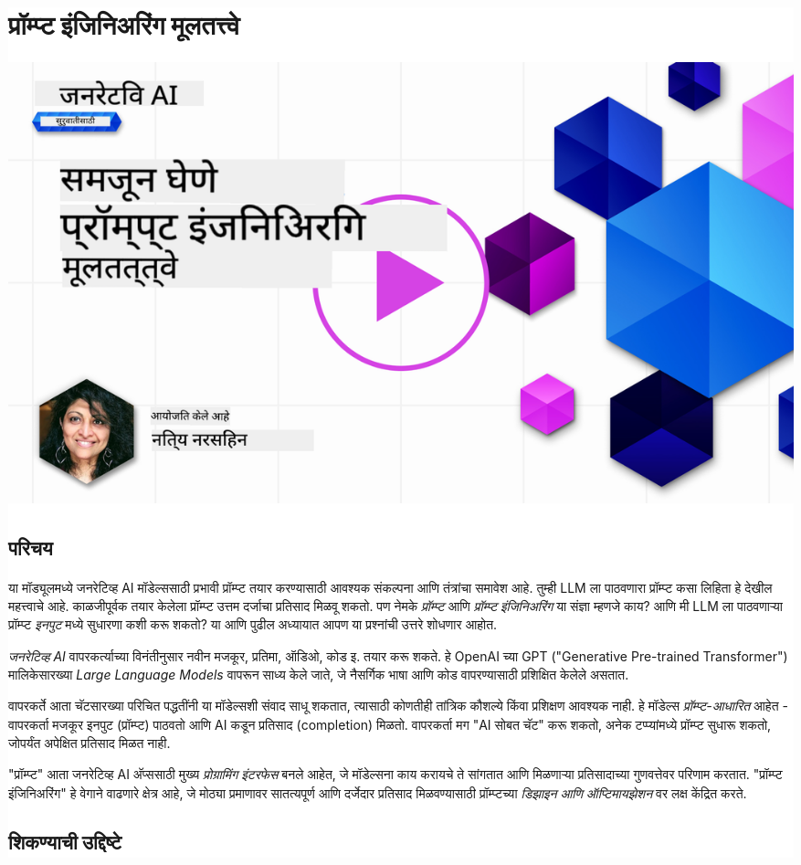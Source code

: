 
# प्रॉम्प्ट इंजिनिअरिंग मूलतत्त्वे

[![Prompt Engineering Fundamentals](../../../translated_images/04-lesson-banner.a2c90deba7fedacda69f35b41636a8951ec91c2e33f5420b1254534ac85bc18e.mr.png)](https://aka.ms/gen-ai-lesson4-gh?WT.mc_id=academic-105485-koreyst)

## परिचय
या मॉड्यूलमध्ये जनरेटिव्ह AI मॉडेल्ससाठी प्रभावी प्रॉम्प्ट तयार करण्यासाठी आवश्यक संकल्पना आणि तंत्रांचा समावेश आहे. तुम्ही LLM ला पाठवणारा प्रॉम्प्ट कसा लिहिता हे देखील महत्त्वाचे आहे. काळजीपूर्वक तयार केलेला प्रॉम्प्ट उत्तम दर्जाचा प्रतिसाद मिळवू शकतो. पण नेमके _प्रॉम्प्ट_ आणि _प्रॉम्प्ट इंजिनिअरिंग_ या संज्ञा म्हणजे काय? आणि मी LLM ला पाठवणाऱ्या प्रॉम्प्ट _इनपुट_ मध्ये सुधारणा कशी करू शकतो? या आणि पुढील अध्यायात आपण या प्रश्नांची उत्तरे शोधणार आहोत.

_जनरेटिव्ह AI_ वापरकर्त्याच्या विनंतीनुसार नवीन मजकूर, प्रतिमा, ऑडिओ, कोड इ. तयार करू शकते. हे OpenAI च्या GPT ("Generative Pre-trained Transformer") मालिकेसारख्या _Large Language Models_ वापरून साध्य केले जाते, जे नैसर्गिक भाषा आणि कोड वापरण्यासाठी प्रशिक्षित केलेले असतात.

वापरकर्ते आता चॅटसारख्या परिचित पद्धतींनी या मॉडेल्सशी संवाद साधू शकतात, त्यासाठी कोणतीही तांत्रिक कौशल्ये किंवा प्रशिक्षण आवश्यक नाही. हे मॉडेल्स _प्रॉम्प्ट-आधारित_ आहेत - वापरकर्ता मजकूर इनपुट (प्रॉम्प्ट) पाठवतो आणि AI कडून प्रतिसाद (completion) मिळतो. वापरकर्ता मग "AI सोबत चॅट" करू शकतो, अनेक टप्प्यांमध्ये प्रॉम्प्ट सुधारू शकतो, जोपर्यंत अपेक्षित प्रतिसाद मिळत नाही.

"प्रॉम्प्ट" आता जनरेटिव्ह AI अ‍ॅप्ससाठी मुख्य _प्रोग्रामिंग इंटरफेस_ बनले आहेत, जे मॉडेल्सना काय करायचे ते सांगतात आणि मिळणाऱ्या प्रतिसादाच्या गुणवत्तेवर परिणाम करतात. "प्रॉम्प्ट इंजिनिअरिंग" हे वेगाने वाढणारे क्षेत्र आहे, जे मोठ्या प्रमाणावर सातत्यपूर्ण आणि दर्जेदार प्रतिसाद मिळवण्यासाठी प्रॉम्प्टच्या _डिझाइन आणि ऑप्टिमायझेशन_ वर लक्ष केंद्रित करते.

## शिकण्याची उद्दिष्टे
